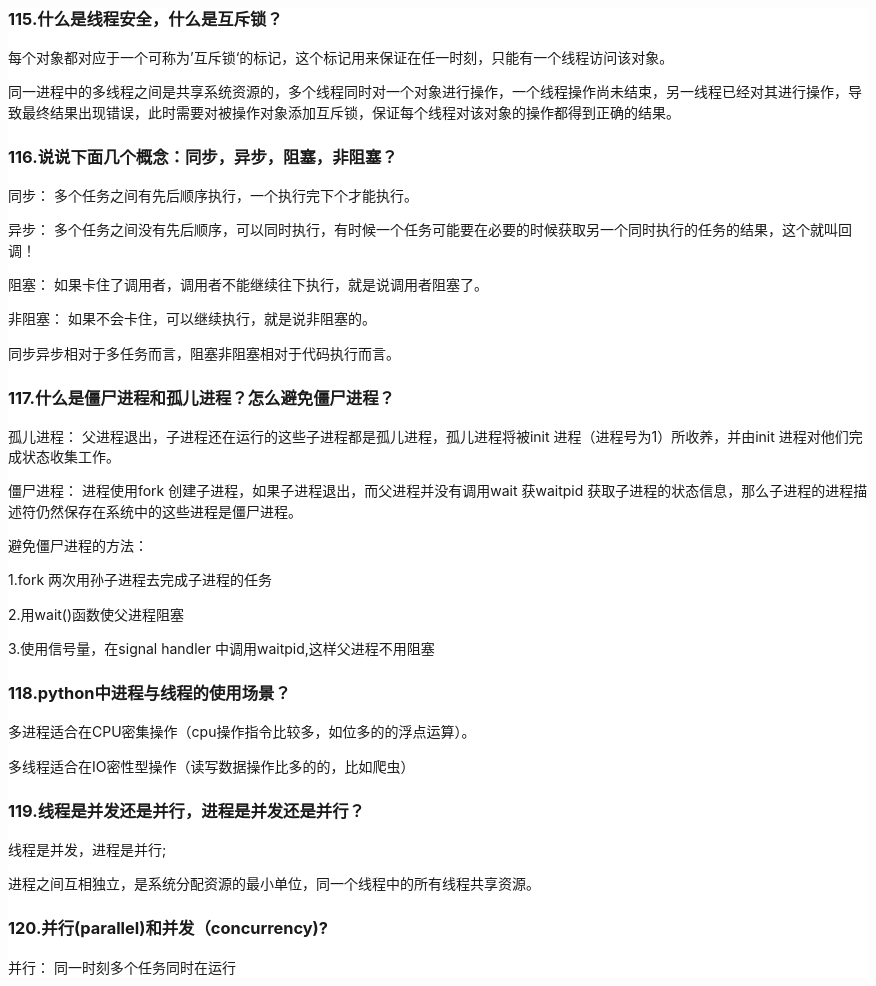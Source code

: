 


### 115.什么是线程安全，什么是互斥锁？

每个对象都对应于一个可称为’互斥锁‘的标记，这个标记用来保证在任一时刻，只能有一个线程访问该对象。

同一进程中的多线程之间是共享系统资源的，多个线程同时对一个对象进行操作，一个线程操作尚未结束，另一线程已经对其进行操作，导致最终结果出现错误，此时需要对被操作对象添加互斥锁，保证每个线程对该对象的操作都得到正确的结果。




### 116.说说下面几个概念：同步，异步，阻塞，非阻塞？

同步： 多个任务之间有先后顺序执行，一个执行完下个才能执行。

异步： 多个任务之间没有先后顺序，可以同时执行，有时候一个任务可能要在必要的时候获取另一个同时执行的任务的结果，这个就叫回调！

阻塞： 如果卡住了调用者，调用者不能继续往下执行，就是说调用者阻塞了。

非阻塞： 如果不会卡住，可以继续执行，就是说非阻塞的。

同步异步相对于多任务而言，阻塞非阻塞相对于代码执行而言。




### 117.什么是僵尸进程和孤儿进程？怎么避免僵尸进程？

孤儿进程： 父进程退出，子进程还在运行的这些子进程都是孤儿进程，孤儿进程将被init 进程（进程号为1）所收养，并由init 进程对他们完成状态收集工作。

僵尸进程： 进程使用fork 创建子进程，如果子进程退出，而父进程并没有调用wait 获waitpid 获取子进程的状态信息，那么子进程的进程描述符仍然保存在系统中的这些进程是僵尸进程。

避免僵尸进程的方法：

1.fork 两次用孙子进程去完成子进程的任务

2.用wait()函数使父进程阻塞

3.使用信号量，在signal handler 中调用waitpid,这样父进程不用阻塞

###  118.python中进程与线程的使用场景？

多进程适合在CPU密集操作（cpu操作指令比较多，如位多的的浮点运算）。

多线程适合在IO密性型操作（读写数据操作比多的的，比如爬虫）




###  119.线程是并发还是并行，进程是并发还是并行？

线程是并发，进程是并行;

进程之间互相独立，是系统分配资源的最小单位，同一个线程中的所有线程共享资源。




### 120.并行(parallel)和并发（concurrency)?

并行： 同一时刻多个任务同时在运行
